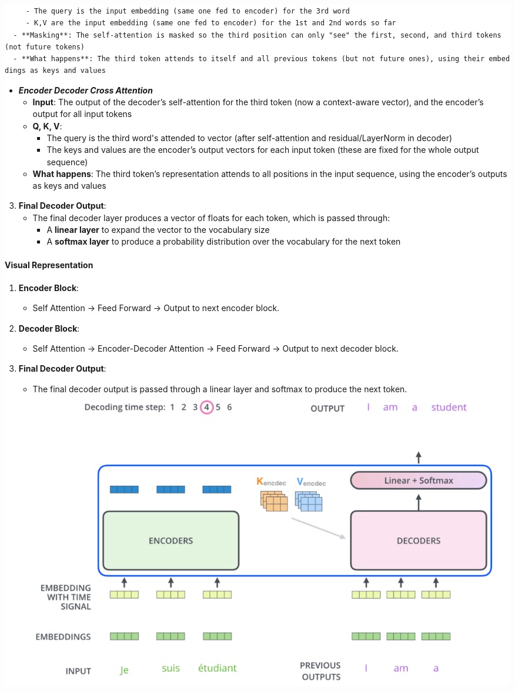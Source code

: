          - The query is the input embedding (same one fed to encoder) for the 3rd word
         - K,V are the input embedding (same one fed to encoder) for the 1st and 2nd words so far
      - **Masking**: The self-attention is masked so the third position can only "see" the first, second, and third tokens (not future tokens)
      - **What happens**: The third token attends to itself and all previous tokens (but not future ones), using their embeddings as keys and values
   - ***Encoder Decoder Cross Attention***
      - **Input**: The output of the decoder’s self-attention for the third token (now a context-aware vector), and the encoder’s output for all input tokens
      - **Q, K, V**:
         - The query is the third word's attended to vector (after self-attention and residual/LayerNorm in decoder)
         - The keys and values are the encoder’s output vectors for each input token (these are fixed for the whole output sequence)
      - **What happens**: The third token’s representation attends to all positions in the input sequence, using the encoder’s outputs as keys and values  
3. **Final Decoder Output**:
   - The final decoder layer produces a vector of floats for each token, which is passed through:
     - A **linear layer** to expand the vector to the vocabulary size
     - A **softmax layer** to produce a probability distribution over the vocabulary for the next token

#### Visual Representation

1. **Encoder Block**:
   - Self Attention → Feed Forward → Output to next encoder block.

2. **Decoder Block**:
   - Self Attention → Encoder-Decoder Attention → Feed Forward → Output to next decoder block.

3. **Final Decoder Output**:
   - The final decoder output is passed through a linear layer and softmax to produce the next token.
![Encoder Decoder Step](./images/encoder_decoder_step.png)
